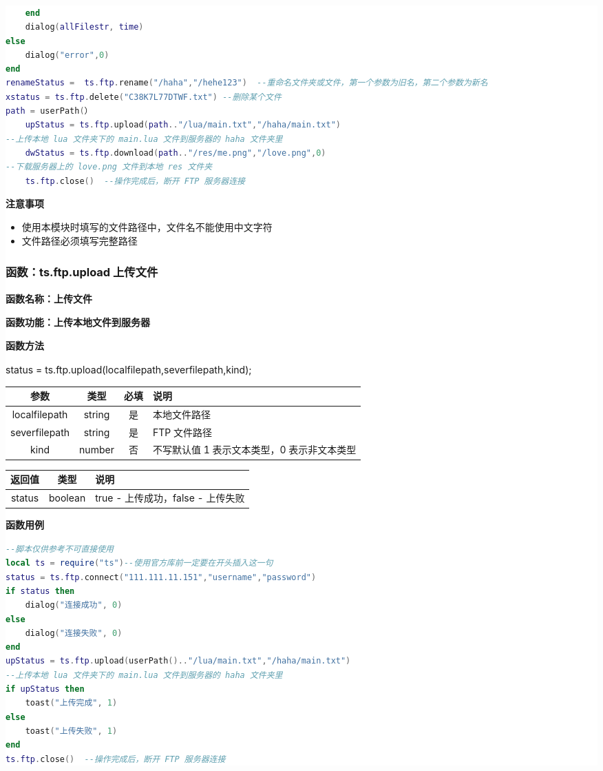 ```lua
    end
    dialog(allFilestr, time)
else
    dialog("error",0)
end    
renameStatus =  ts.ftp.rename("/haha","/hehe123")  --重命名文件夹或文件，第一个参数为旧名，第二个参数为新名   
xstatus = ts.ftp.delete("C38K7L77DTWF.txt") --删除某个文件
path = userPath(）
    upStatus = ts.ftp.upload(path.."/lua/main.txt","/haha/main.txt") 
--上传本地 lua 文件夹下的 main.lua 文件到服务器的 haha 文件夹里
    dwStatus = ts.ftp.download(path.."/res/me.png","/love.png",0)
--下载服务器上的 love.png 文件到本地 res 文件夹
    ts.ftp.close()  --操作完成后，断开 FTP 服务器连接
```

**注意事项**

- 使用本模块时填写的文件路径中，文件名不能使用中文字符
- 文件路径必须填写完整路径

### 函数：ts.ftp.upload 上传文件

**函数名称：上传文件**

**函数功能：上传本地文件到服务器**

**函数方法**

status = ts.ftp.upload(localfilepath,severfilepath,kind);

|     参数      |  类型  | 必填 | 说明                                        |
| :-----------: | :----: | :--: | :------------------------------------------ |
| localfilepath | string |  是  | 本地文件路径                                |
| severfilepath | string |  是  | FTP 文件路径                                |
|     kind      | number |  否  | 不写默认值 1 表示文本类型，0 表示非文本类型 |

| 返回值 |  类型   | 说明                              |
| :----: | :-----: | :-------------------------------- |
| status | boolean | true - 上传成功，false - 上传失败 |

**函数用例**

```lua
--脚本仅供参考不可直接使用
local ts = require("ts")--使用官方库前一定要在开头插入这一句
status = ts.ftp.connect("111.111.11.151","username","password") 
if status then
    dialog("连接成功", 0)
else
    dialog("连接失败", 0)
end
upStatus = ts.ftp.upload(userPath().."/lua/main.txt","/haha/main.txt") 
--上传本地 lua 文件夹下的 main.lua 文件到服务器的 haha 文件夹里
if upStatus then
    toast("上传完成", 1)
else
    toast("上传失败", 1)
end
ts.ftp.close()  --操作完成后，断开 FTP 服务器连接
```
